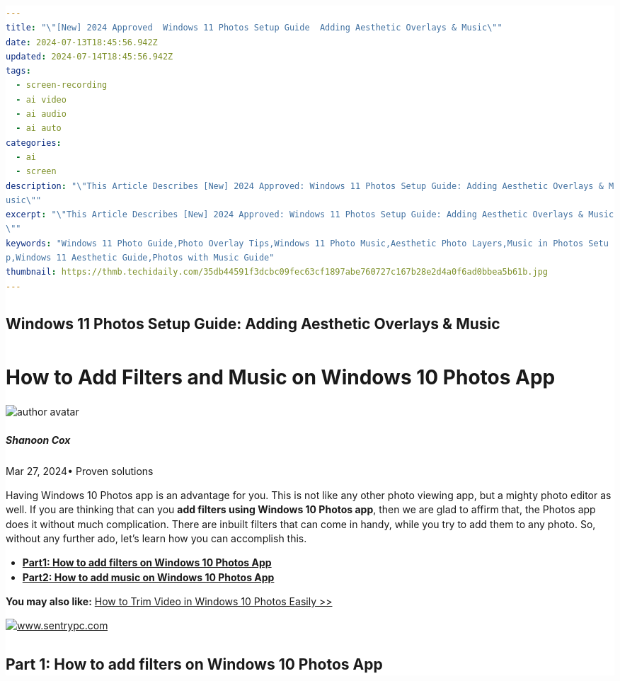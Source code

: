 ```yaml
---
title: "\"[New] 2024 Approved  Windows 11 Photos Setup Guide  Adding Aesthetic Overlays & Music\""
date: 2024-07-13T18:45:56.942Z
updated: 2024-07-14T18:45:56.942Z
tags: 
  - screen-recording
  - ai video
  - ai audio
  - ai auto
categories: 
  - ai
  - screen
description: "\"This Article Describes [New] 2024 Approved: Windows 11 Photos Setup Guide: Adding Aesthetic Overlays & Music\""
excerpt: "\"This Article Describes [New] 2024 Approved: Windows 11 Photos Setup Guide: Adding Aesthetic Overlays & Music\""
keywords: "Windows 11 Photo Guide,Photo Overlay Tips,Windows 11 Photo Music,Aesthetic Photo Layers,Music in Photos Setup,Windows 11 Aesthetic Guide,Photos with Music Guide"
thumbnail: https://thmb.techidaily.com/35db44591f3dcbc09fec63cf1897abe760727c167b28e2d4a0f6ad0bbea5b61b.jpg
---
```


## Windows 11 Photos Setup Guide: Adding Aesthetic Overlays & Music

# How to Add Filters and Music on Windows 10 Photos App
![author avatar](https://images.wondershare.com/filmora/article-images/shannon-cox.jpg)

##### Shanoon Cox

 Mar 27, 2024• Proven solutions

Having Windows 10 Photos app is an advantage for you. This is not like any other photo viewing app, but a mighty photo editor as well. If you are thinking that can you **add filters using Windows 10 Photos app**, then we are glad to affirm that, the Photos app does it without much complication. There are inbuilt filters that can come in handy, while you try to add them to any photo. So, without any further ado, let’s learn how you can accomplish this.

* [**Part1: How to add filters on Windows 10 Photos App**](#part1)
* [**Part2: How to add music on Windows 10 Photos App**](#part2)

**You may also like:** [How to Trim Video in Windows 10 Photos Easily >>](https://tools.techidaily.com/wondershare/filmora/download/)


<a href="https://sentrypc.7eer.net/c/5597632/398457/3022" target="_top" id="398457"><img src="//a.impactradius-go.com/display-ad/3022-398457" border="0" alt="www.sentrypc.com" width="980" height="120"/></a><img height="0" width="0" src="https://sentrypc.7eer.net/i/5597632/398457/3022" style="position:absolute;visibility:hidden;" border="0" />

## Part 1: How to add filters on Windows 10 Photos App
